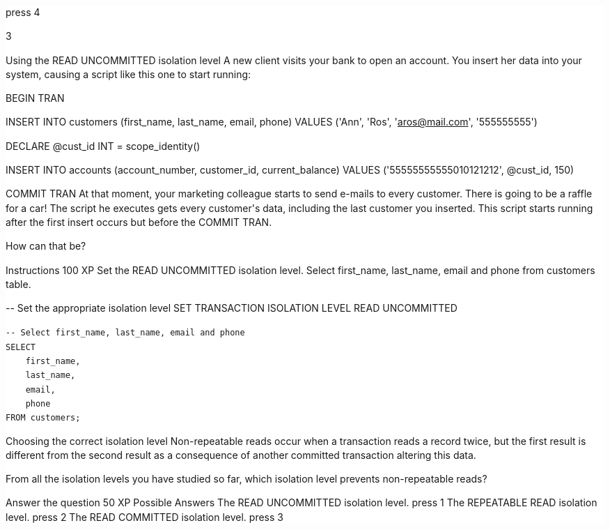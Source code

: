 press
4

3


Using the READ UNCOMMITTED isolation level
A new client visits your bank to open an account. You insert her data into your system, causing a script like this one to start running:

BEGIN TRAN

  INSERT INTO customers (first_name, last_name, email, phone)
  VALUES ('Ann', 'Ros', 'aros@mail.com', '555555555')

  DECLARE @cust_id INT = scope_identity()

  INSERT INTO accounts (account_number, customer_id, current_balance)
  VALUES ('55555555555010121212', @cust_id, 150)

COMMIT TRAN
At that moment, your marketing colleague starts to send e-mails to every customer. There is going to be a raffle for a car! The script he executes gets every customer's data, including the last customer you inserted. This script starts running after the first insert occurs but before the COMMIT TRAN.

How can that be?

Instructions
100 XP
Set the READ UNCOMMITTED isolation level.
Select first_name, last_name, email and phone from customers table.

-- Set the appropriate isolation level
SET TRANSACTION ISOLATION LEVEL READ UNCOMMITTED

	-- Select first_name, last_name, email and phone
	SELECT
    	first_name, 
        last_name, 
        email, 
        phone
    FROM customers;



Choosing the correct isolation level
Non-repeatable reads occur when a transaction reads a record twice, but the first result is different from the second result as a consequence of another committed transaction altering this data.

From all the isolation levels you have studied so far, which isolation level prevents non-repeatable reads?

Answer the question
50 XP
Possible Answers
The READ UNCOMMITTED isolation level.
press
1
The REPEATABLE READ isolation level.
press
2
The READ COMMITTED isolation level.
press
3
